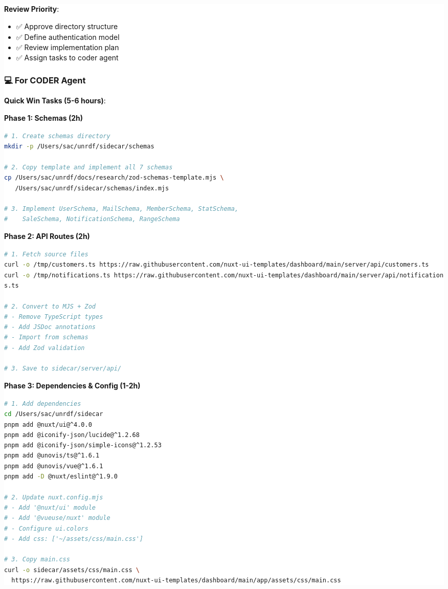 **Review Priority**:
- ✅ Approve directory structure
- ✅ Define authentication model
- ✅ Review implementation plan
- ✅ Assign tasks to coder agent

### 💻 For CODER Agent

**Quick Win Tasks (5-6 hours)**:

**Phase 1: Schemas (2h)**
```bash
# 1. Create schemas directory
mkdir -p /Users/sac/unrdf/sidecar/schemas

# 2. Copy template and implement all 7 schemas
cp /Users/sac/unrdf/docs/research/zod-schemas-template.mjs \
   /Users/sac/unrdf/sidecar/schemas/index.mjs

# 3. Implement UserSchema, MailSchema, MemberSchema, StatSchema,
#    SaleSchema, NotificationSchema, RangeSchema
```

**Phase 2: API Routes (2h)**
```bash
# 1. Fetch source files
curl -o /tmp/customers.ts https://raw.githubusercontent.com/nuxt-ui-templates/dashboard/main/server/api/customers.ts
curl -o /tmp/notifications.ts https://raw.githubusercontent.com/nuxt-ui-templates/dashboard/main/server/api/notifications.ts

# 2. Convert to MJS + Zod
# - Remove TypeScript types
# - Add JSDoc annotations
# - Import from schemas
# - Add Zod validation

# 3. Save to sidecar/server/api/
```

**Phase 3: Dependencies & Config (1-2h)**
```bash
# 1. Add dependencies
cd /Users/sac/unrdf/sidecar
pnpm add @nuxt/ui@^4.0.0
pnpm add @iconify-json/lucide@^1.2.68
pnpm add @iconify-json/simple-icons@^1.2.53
pnpm add @unovis/ts@^1.6.1
pnpm add @unovis/vue@^1.6.1
pnpm add -D @nuxt/eslint@^1.9.0

# 2. Update nuxt.config.mjs
# - Add '@nuxt/ui' module
# - Add '@vueuse/nuxt' module
# - Configure ui.colors
# - Add css: ['~/assets/css/main.css']

# 3. Copy main.css
curl -o sidecar/assets/css/main.css \
  https://raw.githubusercontent.com/nuxt-ui-templates/dashboard/main/app/assets/css/main.css
```
